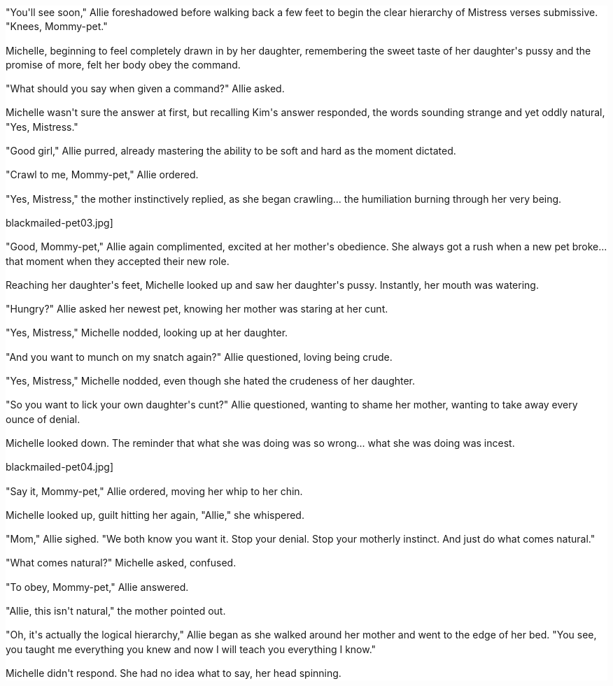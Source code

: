 "You'll see soon," Allie foreshadowed before walking back a few feet to begin the clear hierarchy of Mistress verses submissive. "Knees, Mommy-pet." 

Michelle, beginning to feel completely drawn in by her daughter, remembering the sweet taste of her daughter's pussy and the promise of more, felt her body obey the command. 

"What should you say when given a command?" Allie asked. 

Michelle wasn't sure the answer at first, but recalling Kim's answer responded, the words sounding strange and yet oddly natural, "Yes, Mistress." 

"Good girl," Allie purred, already mastering the ability to be soft and hard as the moment dictated. 

"Crawl to me, Mommy-pet," Allie ordered. 

"Yes, Mistress," the mother instinctively replied, as she began crawling... the humiliation burning through her very being. 

blackmailed-pet03.jpg] 

"Good, Mommy-pet," Allie again complimented, excited at her mother's obedience. She always got a rush when a new pet broke... that moment when they accepted their new role. 

Reaching her daughter's feet, Michelle looked up and saw her daughter's pussy. Instantly, her mouth was watering. 

"Hungry?" Allie asked her newest pet, knowing her mother was staring at her cunt. 

"Yes, Mistress," Michelle nodded, looking up at her daughter. 

"And you want to munch on my snatch again?" Allie questioned, loving being crude. 

"Yes, Mistress," Michelle nodded, even though she hated the crudeness of her daughter. 

"So you want to lick your own daughter's cunt?" Allie questioned, wanting to shame her mother, wanting to take away every ounce of denial. 

Michelle looked down. The reminder that what she was doing was so wrong... what she was doing was incest. 

blackmailed-pet04.jpg] 

"Say it, Mommy-pet," Allie ordered, moving her whip to her chin. 

Michelle looked up, guilt hitting her again, "Allie," she whispered. 

"Mom," Allie sighed. "We both know you want it. Stop your denial. Stop your motherly instinct. And just do what comes natural." 

"What comes natural?" Michelle asked, confused. 

"To obey, Mommy-pet," Allie answered. 

"Allie, this isn't natural," the mother pointed out. 

"Oh, it's actually the logical hierarchy," Allie began as she walked around her mother and went to the edge of her bed. "You see, you taught me everything you knew and now I will teach you everything I know." 

Michelle didn't respond. She had no idea what to say, her head spinning. 
